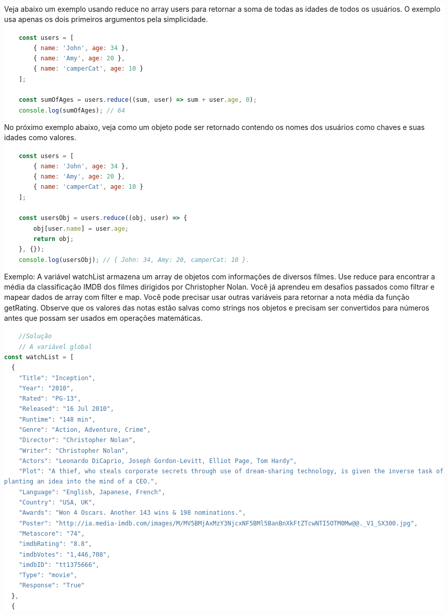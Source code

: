 Veja abaixo um exemplo usando reduce no array users para retornar a soma de todas as idades de todos os usuários. O exemplo usa apenas os dois primeiros argumentos pela simplicidade.

```JavaScript
    const users = [
        { name: 'John', age: 34 },
        { name: 'Amy', age: 20 },
        { name: 'camperCat', age: 10 }
    ];

    const sumOfAges = users.reduce((sum, user) => sum + user.age, 0);
    console.log(sumOfAges); // 64
```

No próximo exemplo abaixo, veja como um objeto pode ser retornado contendo os nomes dos usuários como chaves e suas idades como valores.

```JavaScript
    const users = [
        { name: 'John', age: 34 },
        { name: 'Amy', age: 20 },
        { name: 'camperCat', age: 10 }
    ];

    const usersObj = users.reduce((obj, user) => {
        obj[user.name] = user.age;
        return obj;
    }, {});
    console.log(usersObj); // { John: 34, Amy: 20, camperCat: 10 }.
```

Exemplo: A variável watchList armazena um array de objetos com informações de diversos filmes. Use reduce para encontrar a média da classificação IMDB dos filmes dirigidos por Christopher Nolan. Você já aprendeu em desafios passados como filtrar e mapear dados de array com filter e map. Você pode precisar usar outras variáveis para retornar a nota média da função getRating. Observe que os valores das notas estão salvas como strings nos objetos e precisam ser convertidos para números antes que possam ser usados em operações matemáticas.

```JavaScript
    //Solução
    // A variável global
const watchList = [
  {
    "Title": "Inception",
    "Year": "2010",
    "Rated": "PG-13",
    "Released": "16 Jul 2010",
    "Runtime": "148 min",
    "Genre": "Action, Adventure, Crime",
    "Director": "Christopher Nolan",
    "Writer": "Christopher Nolan",
    "Actors": "Leonardo DiCaprio, Joseph Gordon-Levitt, Elliot Page, Tom Hardy",
    "Plot": "A thief, who steals corporate secrets through use of dream-sharing technology, is given the inverse task of planting an idea into the mind of a CEO.",
    "Language": "English, Japanese, French",
    "Country": "USA, UK",
    "Awards": "Won 4 Oscars. Another 143 wins & 198 nominations.",
    "Poster": "http://ia.media-imdb.com/images/M/MV5BMjAxMzY3NjcxNF5BMl5BanBnXkFtZTcwNTI5OTM0Mw@@._V1_SX300.jpg",
    "Metascore": "74",
    "imdbRating": "8.8",
    "imdbVotes": "1,446,708",
    "imdbID": "tt1375666",
    "Type": "movie",
    "Response": "True"
  },
  {
```